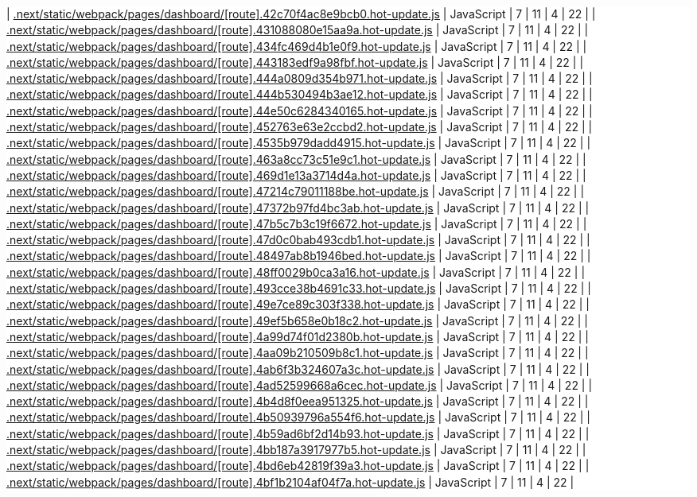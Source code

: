 | [.next/static/webpack/pages/dashboard/[route].42c70f4ac8e9bcb0.hot-update.js](/.next/static/webpack/pages/dashboard/%5Broute%5D.42c70f4ac8e9bcb0.hot-update.js) | JavaScript | 7 | 11 | 4 | 22 |
| [.next/static/webpack/pages/dashboard/[route].431088080e15aa9a.hot-update.js](/.next/static/webpack/pages/dashboard/%5Broute%5D.431088080e15aa9a.hot-update.js) | JavaScript | 7 | 11 | 4 | 22 |
| [.next/static/webpack/pages/dashboard/[route].434fc469d4b1e0f9.hot-update.js](/.next/static/webpack/pages/dashboard/%5Broute%5D.434fc469d4b1e0f9.hot-update.js) | JavaScript | 7 | 11 | 4 | 22 |
| [.next/static/webpack/pages/dashboard/[route].443183edf9a98fbf.hot-update.js](/.next/static/webpack/pages/dashboard/%5Broute%5D.443183edf9a98fbf.hot-update.js) | JavaScript | 7 | 11 | 4 | 22 |
| [.next/static/webpack/pages/dashboard/[route].444a0809d354b971.hot-update.js](/.next/static/webpack/pages/dashboard/%5Broute%5D.444a0809d354b971.hot-update.js) | JavaScript | 7 | 11 | 4 | 22 |
| [.next/static/webpack/pages/dashboard/[route].444b530494b3ae12.hot-update.js](/.next/static/webpack/pages/dashboard/%5Broute%5D.444b530494b3ae12.hot-update.js) | JavaScript | 7 | 11 | 4 | 22 |
| [.next/static/webpack/pages/dashboard/[route].44e50c6284340165.hot-update.js](/.next/static/webpack/pages/dashboard/%5Broute%5D.44e50c6284340165.hot-update.js) | JavaScript | 7 | 11 | 4 | 22 |
| [.next/static/webpack/pages/dashboard/[route].452763e63e2ccbd2.hot-update.js](/.next/static/webpack/pages/dashboard/%5Broute%5D.452763e63e2ccbd2.hot-update.js) | JavaScript | 7 | 11 | 4 | 22 |
| [.next/static/webpack/pages/dashboard/[route].4535b979dadd4915.hot-update.js](/.next/static/webpack/pages/dashboard/%5Broute%5D.4535b979dadd4915.hot-update.js) | JavaScript | 7 | 11 | 4 | 22 |
| [.next/static/webpack/pages/dashboard/[route].463a8cc73c51e9c1.hot-update.js](/.next/static/webpack/pages/dashboard/%5Broute%5D.463a8cc73c51e9c1.hot-update.js) | JavaScript | 7 | 11 | 4 | 22 |
| [.next/static/webpack/pages/dashboard/[route].469d1e13a3714d4a.hot-update.js](/.next/static/webpack/pages/dashboard/%5Broute%5D.469d1e13a3714d4a.hot-update.js) | JavaScript | 7 | 11 | 4 | 22 |
| [.next/static/webpack/pages/dashboard/[route].47214c79011188be.hot-update.js](/.next/static/webpack/pages/dashboard/%5Broute%5D.47214c79011188be.hot-update.js) | JavaScript | 7 | 11 | 4 | 22 |
| [.next/static/webpack/pages/dashboard/[route].47372b97fd4bc3ab.hot-update.js](/.next/static/webpack/pages/dashboard/%5Broute%5D.47372b97fd4bc3ab.hot-update.js) | JavaScript | 7 | 11 | 4 | 22 |
| [.next/static/webpack/pages/dashboard/[route].47b5c7b3c19f6672.hot-update.js](/.next/static/webpack/pages/dashboard/%5Broute%5D.47b5c7b3c19f6672.hot-update.js) | JavaScript | 7 | 11 | 4 | 22 |
| [.next/static/webpack/pages/dashboard/[route].47d0c0bab493cdb1.hot-update.js](/.next/static/webpack/pages/dashboard/%5Broute%5D.47d0c0bab493cdb1.hot-update.js) | JavaScript | 7 | 11 | 4 | 22 |
| [.next/static/webpack/pages/dashboard/[route].48497ab8b1946bed.hot-update.js](/.next/static/webpack/pages/dashboard/%5Broute%5D.48497ab8b1946bed.hot-update.js) | JavaScript | 7 | 11 | 4 | 22 |
| [.next/static/webpack/pages/dashboard/[route].48ff0029b0ca3a16.hot-update.js](/.next/static/webpack/pages/dashboard/%5Broute%5D.48ff0029b0ca3a16.hot-update.js) | JavaScript | 7 | 11 | 4 | 22 |
| [.next/static/webpack/pages/dashboard/[route].493cce38b4691c33.hot-update.js](/.next/static/webpack/pages/dashboard/%5Broute%5D.493cce38b4691c33.hot-update.js) | JavaScript | 7 | 11 | 4 | 22 |
| [.next/static/webpack/pages/dashboard/[route].49e7ce89c303f338.hot-update.js](/.next/static/webpack/pages/dashboard/%5Broute%5D.49e7ce89c303f338.hot-update.js) | JavaScript | 7 | 11 | 4 | 22 |
| [.next/static/webpack/pages/dashboard/[route].49ef5b658e0b18c2.hot-update.js](/.next/static/webpack/pages/dashboard/%5Broute%5D.49ef5b658e0b18c2.hot-update.js) | JavaScript | 7 | 11 | 4 | 22 |
| [.next/static/webpack/pages/dashboard/[route].4a99d74f01d2380b.hot-update.js](/.next/static/webpack/pages/dashboard/%5Broute%5D.4a99d74f01d2380b.hot-update.js) | JavaScript | 7 | 11 | 4 | 22 |
| [.next/static/webpack/pages/dashboard/[route].4aa09b210509b8c1.hot-update.js](/.next/static/webpack/pages/dashboard/%5Broute%5D.4aa09b210509b8c1.hot-update.js) | JavaScript | 7 | 11 | 4 | 22 |
| [.next/static/webpack/pages/dashboard/[route].4ab6f3b324607a3c.hot-update.js](/.next/static/webpack/pages/dashboard/%5Broute%5D.4ab6f3b324607a3c.hot-update.js) | JavaScript | 7 | 11 | 4 | 22 |
| [.next/static/webpack/pages/dashboard/[route].4ad52599668a6cec.hot-update.js](/.next/static/webpack/pages/dashboard/%5Broute%5D.4ad52599668a6cec.hot-update.js) | JavaScript | 7 | 11 | 4 | 22 |
| [.next/static/webpack/pages/dashboard/[route].4b4d8f0eea951325.hot-update.js](/.next/static/webpack/pages/dashboard/%5Broute%5D.4b4d8f0eea951325.hot-update.js) | JavaScript | 7 | 11 | 4 | 22 |
| [.next/static/webpack/pages/dashboard/[route].4b50939796a554f6.hot-update.js](/.next/static/webpack/pages/dashboard/%5Broute%5D.4b50939796a554f6.hot-update.js) | JavaScript | 7 | 11 | 4 | 22 |
| [.next/static/webpack/pages/dashboard/[route].4b59ad6bf2d14b93.hot-update.js](/.next/static/webpack/pages/dashboard/%5Broute%5D.4b59ad6bf2d14b93.hot-update.js) | JavaScript | 7 | 11 | 4 | 22 |
| [.next/static/webpack/pages/dashboard/[route].4bb187a3917977b5.hot-update.js](/.next/static/webpack/pages/dashboard/%5Broute%5D.4bb187a3917977b5.hot-update.js) | JavaScript | 7 | 11 | 4 | 22 |
| [.next/static/webpack/pages/dashboard/[route].4bd6eb42819f39a3.hot-update.js](/.next/static/webpack/pages/dashboard/%5Broute%5D.4bd6eb42819f39a3.hot-update.js) | JavaScript | 7 | 11 | 4 | 22 |
| [.next/static/webpack/pages/dashboard/[route].4bf1b2104af04f7a.hot-update.js](/.next/static/webpack/pages/dashboard/%5Broute%5D.4bf1b2104af04f7a.hot-update.js) | JavaScript | 7 | 11 | 4 | 22 |